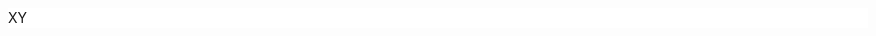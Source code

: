 <path d="M 210.0,102.47999999999999 L 198.59141117333903,109.58449001835186 L 187.29269329364783,117.65603629052846 L 176.2126591906153,126.61690541357277 L 165.45801564961647,136.38079931932046 L 155.13233576703723,146.8536863719719 L 145.3350614847377,157.9347069441476 L 136.16054590979132,169.51714475023547 L 127.6971446424852,181.48945458255838 L 120.02636486358922,193.73633655270072 L 113.22208037564894,206.13984649246336 L 107.34982015788347,218.58053182067815 L 102.46613728629389,230.93858193686398 L 98.61806429662619,243.09498206280463 L 95.8426602353416,254.93265941992294 L 94.16665376074042,266.33761070413726 L 93.60618573137141,277.2 L 94.16665376074042,287.415216560606 L 95.8426602353416,296.8848822662712 L 98.6180642966262,305.5177990596042 L 102.46613728629389,313.2308272326529 L 107.34982015788347,319.9496861077407 L 113.22208037564893,325.60966940099865 L 120.02636486358918,330.15626837925106 L 127.69714464248517,333.5456968089136 L 136.16054590979132,335.74531264135845 L 145.33506148473774,336.7339323736869 L 155.1323357670372,336.5020350574422 L 165.4580156496164,335.0518539905476 L 176.2126591906153,332.39735520942696 L 187.2926932936478,328.5641029884392 L 198.59141117333903,323.5890136419411 L 209.99999999999997,317.52000000000004" fill="none" opacity="0.8" stroke="#475569" stroke-width="1.4"></path><path d="M 210.0,102.47999999999999 L 210.0,112.31281195838433 L 210.0,123.08640493885842 L 210.0,134.6970233515753 L 209.99999999999997,147.03285059421086 L 209.99999999999997,159.9750859069694 L 209.99999999999997,173.39908848884357 L 209.99999999999997,187.17557785666366 L 209.99999999999997,201.17187888682238 L 209.99999999999997,215.2531995492429 L 209.99999999999997,229.28392902831325 L 209.99999999999994,243.12894372917302 L 209.99999999999994,256.654908591798 L 209.99999999999994,269.7315611805167 L 209.99999999999994,282.2329661824742 L 209.99999999999994,294.03872823353856 L 209.99999999999994,305.03515139147197 L 209.99999999999994,315.1163340900073 L 209.99999999999994,324.1851890288224 L 209.99999999999994,332.1543781773163 L 209.99999999999994,338.947153887587 L 209.99999999999994,344.4980980162356 L 209.99999999999997,348.7537519368485 L 209.99999999999997,351.6731313757933 L 209.99999999999997,353.22812111317756 L 209.99999999999997,353.4037457477866 L 209.99999999999997,352.19831391838295 L 209.99999999999997,349.6234345924397 L 209.99999999999997,345.70390526543804 L 209.99999999999997,340.4774731474295 L 210.0,333.99447163676916 L 210.0,326.31733558197357 L 210.0,317.52000000000004" fill="none" opacity="0.8" stroke="#475569" stroke-width="1.4"></path><path d="M 210.0,102.47999999999999 L 221.40858882666097,109.58449001835186 L 232.70730670635217,117.65603629052846 L 243.78734080938466,126.61690541357277 L 254.54198435038353,136.3807993193205 L 264.86766423296274,146.8536863719719 L 274.66493851526224,157.9347069441476 L 283.8394540902086,169.5171447502355 L 292.3028553575148,181.48945458255838 L 299.97363513641073,193.73633655270075 L 306.77791962435106,206.1398464924634 L 312.6501798421165,218.58053182067817 L 317.53386271370607,230.938581936864 L 321.38193570337376,243.09498206280466 L 324.1573397646584,254.93265941992297 L 325.8333462392595,266.33761070413726 L 326.39381426862855,277.2 L 325.8333462392595,287.415216560606 L 324.1573397646584,296.8848822662712 L 321.38193570337376,305.5177990596042 L 317.53386271370607,313.2308272326529 L 312.6501798421165,319.9496861077407 L 306.77791962435106,325.60966940099865 L 299.9736351364108,330.15626837925106 L 292.3028553575148,333.5456968089136 L 283.8394540902086,335.74531264135845 L 274.66493851526224,336.73393237368697 L 264.8676642329628,336.5020350574422 L 254.54198435038356,335.0518539905476 L 243.78734080938466,332.39735520942696 L 232.7073067063522,328.5641029884392 L 221.40858882666097,323.5890136419411 L 210.00000000000003,317.52000000000004" fill="none" opacity="0.8" stroke="#475569" stroke-width="1.4"></path><path d="M 210.0,102.47999999999999 L 226.13418104620212,102.99773818820537 L 242.11298110908876,104.54596665104465 L 257.78251560915373,107.10977510207292 L 272.99187836332254,110.66447266438645 L 287.5945948939891,115.17582565726487 L 301.45003305830625,120.60038728523035 L 314.4247574125986,126.88591605443852 L 326.39381426862855,133.97187888682242 L 337.24193506592053,141.79003408672486 L 346.86464647101053,150.2650885457324 L 355.1692765127584,159.31542285646876 L 362.07584706408966,168.85387735210557 L 367.51784407507927,178.78859150160025 L 371.44285813961335,189.02388857682593 L 373.81308922661947,199.46119707176567 L 374.6057107150296,210.00000000000003 L 373.81308922661947,220.53880292823442 L 371.44285813961335,230.97611142317413 L 367.5178440750792,241.2114084983998 L 362.07584706408966,251.1461226478945 L 355.1692765127584,260.6845771435313 L 346.8646464710106,269.73491145426766 L 337.2419350659206,278.20996591327514 L 326.3938142686286,286.0281211131776 L 314.4247574125986,293.1140839455615 L 301.4500330583062,299.3996127147697 L 287.59459489398915,304.82417434273515 L 272.9918783633226,309.33552733561356 L 257.7825156091538,312.8902248979271 L 242.11298110908882,315.45403334895536 L 226.13418104620212,317.0022618117946 L 210.00000000000003,317.52" fill="none" opacity="0.8" stroke="#475569" stroke-width="1.4"></path><line stroke="#ef4444" stroke-width="2" x1="70.32742287764572" x2="349.67257712235426" y1="290.64" y2="129.36"></line><line stroke="#22c55e" stroke-width="2" x1="349.67257712235426" x2="70.32742287764572" y1="290.64" y2="129.36"></line><line stroke="#3b82f6" stroke-width="2" x1="210.0" x2="210.0" y1="339.024" y2="80.976"></line><text fill="#ef4444" font-size="14" font-weight="bold" text-anchor="middle" x="372.95133997608" y="115.92000000000002">X</text><text fill="#22c55e" font-size="14" font-weight="bold" text-anchor="middle" x="47.04866002392001" y="115.92000000000002">Y</text>